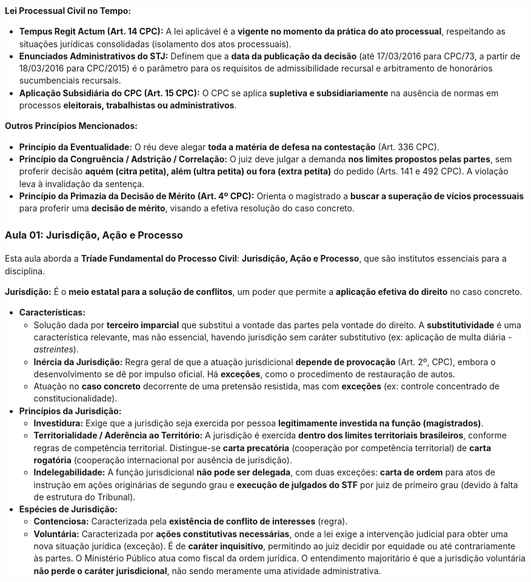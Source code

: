 **Lei Processual Civil no Tempo:**

- **Tempus Regit Actum (Art. 14 CPC):** A lei aplicável é a **vigente no momento da prática do ato processual**, respeitando as situações jurídicas consolidadas (isolamento dos atos processuais).
- **Enunciados Administrativos do STJ:** Definem que a **data da publicação da decisão** (até 17/03/2016 para CPC/73, a partir de 18/03/2016 para CPC/2015) é o parâmetro para os requisitos de admissibilidade recursal e arbitramento de honorários sucumbenciais recursais.
- **Aplicação Subsidiária do CPC (Art. 15 CPC):** O CPC se aplica **supletiva e subsidiariamente** na ausência de normas em processos **eleitorais, trabalhistas ou administrativos**.

**Outros Princípios Mencionados:**

- **Princípio da Eventualidade:** O réu deve alegar **toda a matéria de defesa na contestação** (Art. 336 CPC).
- **Princípio da Congruência / Adstrição / Correlação:** O juiz deve julgar a demanda **nos limites propostos pelas partes**, sem proferir decisão **aquém (citra petita), além (ultra petita) ou fora (extra petita)** do pedido (Arts. 141 e 492 CPC). A violação leva à invalidação da sentença.
- **Princípio da Primazia da Decisão de Mérito (Art. 4º CPC):** Orienta o magistrado a **buscar a superação de vícios processuais** para proferir uma **decisão de mérito**, visando a efetiva resolução do caso concreto.

### **Aula 01: Jurisdição, Ação e Processo**

Esta aula aborda a **Tríade Fundamental do Processo Civil**: **Jurisdição, Ação e Processo**, que são institutos essenciais para a disciplina.

**Jurisdição:** É o **meio estatal para a solução de conflitos**, um poder que permite a **aplicação efetiva do direito** no caso concreto.

- **Características:**
    - Solução dada por **terceiro imparcial** que substitui a vontade das partes pela vontade do direito. A **substitutividade** é uma característica relevante, mas não essencial, havendo jurisdição sem caráter substitutivo (ex: aplicação de multa diária - _astreintes_).
    - **Inércia da Jurisdição:** Regra geral de que a atuação jurisdicional **depende de provocação** (Art. 2º, CPC), embora o desenvolvimento se dê por impulso oficial. Há **exceções**, como o procedimento de restauração de autos.
    - Atuação no **caso concreto** decorrente de uma pretensão resistida, mas com **exceções** (ex: controle concentrado de constitucionalidade).
- **Princípios da Jurisdição:**
    - **Investidura:** Exige que a jurisdição seja exercida por pessoa **legitimamente investida na função (magistrados)**.
    - **Territorialidade / Aderência ao Território:** A jurisdição é exercida **dentro dos limites territoriais brasileiros**, conforme regras de competência territorial. Distingue-se **carta precatória** (cooperação por competência territorial) de **carta rogatória** (cooperação internacional por ausência de jurisdição).
    - **Indelegabilidade:** A função jurisdicional **não pode ser delegada**, com duas exceções: **carta de ordem** para atos de instrução em ações originárias de segundo grau e **execução de julgados do STF** por juiz de primeiro grau (devido à falta de estrutura do Tribunal).
- **Espécies de Jurisdição:**
    - **Contenciosa:** Caracterizada pela **existência de conflito de interesses** (regra).
    - **Voluntária:** Caracterizada por **ações constitutivas necessárias**, onde a lei exige a intervenção judicial para obter uma nova situação jurídica (exceção). É de **caráter inquisitivo**, permitindo ao juiz decidir por equidade ou até contrariamente às partes. O Ministério Público atua como fiscal da ordem jurídica. O entendimento majoritário é que a jurisdição voluntária **não perde o caráter jurisdicional**, não sendo meramente uma atividade administrativa.
